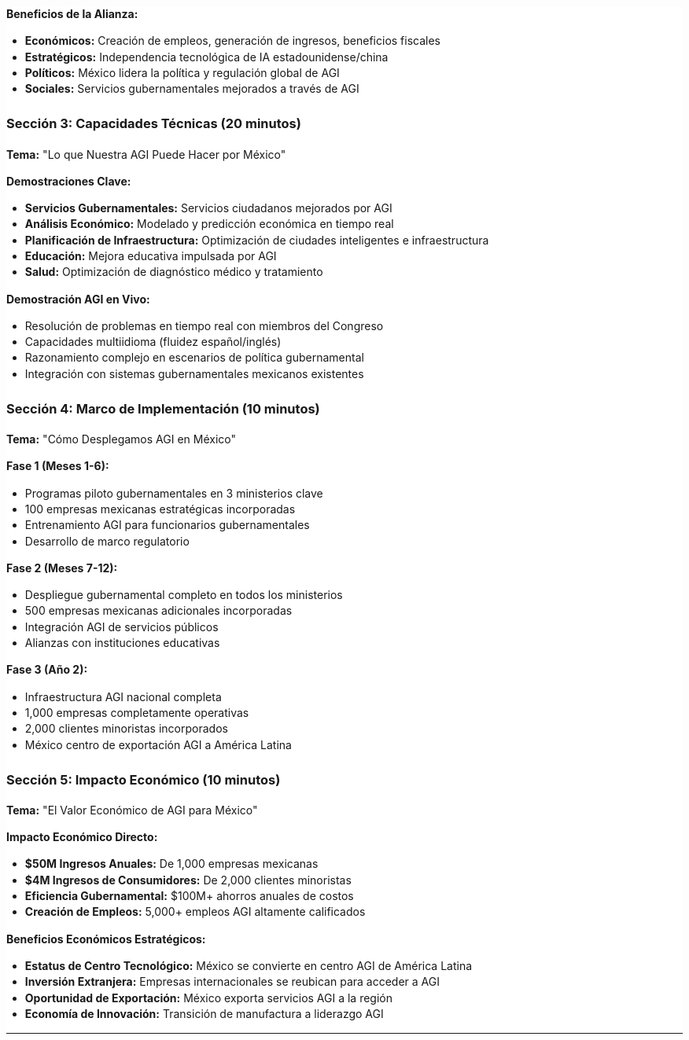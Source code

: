 **Beneficios de la Alianza:**
- **Económicos:** Creación de empleos, generación de ingresos, beneficios fiscales
- **Estratégicos:** Independencia tecnológica de IA estadounidense/china
- **Políticos:** México lidera la política y regulación global de AGI
- **Sociales:** Servicios gubernamentales mejorados a través de AGI

### **Sección 3: Capacidades Técnicas (20 minutos)**
**Tema:** "Lo que Nuestra AGI Puede Hacer por México"

**Demostraciones Clave:**
- **Servicios Gubernamentales:** Servicios ciudadanos mejorados por AGI
- **Análisis Económico:** Modelado y predicción económica en tiempo real
- **Planificación de Infraestructura:** Optimización de ciudades inteligentes e infraestructura
- **Educación:** Mejora educativa impulsada por AGI
- **Salud:** Optimización de diagnóstico médico y tratamiento

**Demostración AGI en Vivo:**
- Resolución de problemas en tiempo real con miembros del Congreso
- Capacidades multiidioma (fluidez español/inglés)
- Razonamiento complejo en escenarios de política gubernamental
- Integración con sistemas gubernamentales mexicanos existentes

### **Sección 4: Marco de Implementación (10 minutos)**
**Tema:** "Cómo Desplegamos AGI en México"

**Fase 1 (Meses 1-6):**
- Programas piloto gubernamentales en 3 ministerios clave
- 100 empresas mexicanas estratégicas incorporadas
- Entrenamiento AGI para funcionarios gubernamentales
- Desarrollo de marco regulatorio

**Fase 2 (Meses 7-12):**
- Despliegue gubernamental completo en todos los ministerios
- 500 empresas mexicanas adicionales incorporadas
- Integración AGI de servicios públicos
- Alianzas con instituciones educativas

**Fase 3 (Año 2):**
- Infraestructura AGI nacional completa
- 1,000 empresas completamente operativas
- 2,000 clientes minoristas incorporados
- México centro de exportación AGI a América Latina

### **Sección 5: Impacto Económico (10 minutos)**
**Tema:** "El Valor Económico de AGI para México"

**Impacto Económico Directo:**
- **$50M Ingresos Anuales:** De 1,000 empresas mexicanas
- **$4M Ingresos de Consumidores:** De 2,000 clientes minoristas
- **Eficiencia Gubernamental:** $100M+ ahorros anuales de costos
- **Creación de Empleos:** 5,000+ empleos AGI altamente calificados

**Beneficios Económicos Estratégicos:**
- **Estatus de Centro Tecnológico:** México se convierte en centro AGI de América Latina
- **Inversión Extranjera:** Empresas internacionales se reubican para acceder a AGI
- **Oportunidad de Exportación:** México exporta servicios AGI a la región
- **Economía de Innovación:** Transición de manufactura a liderazgo AGI

---